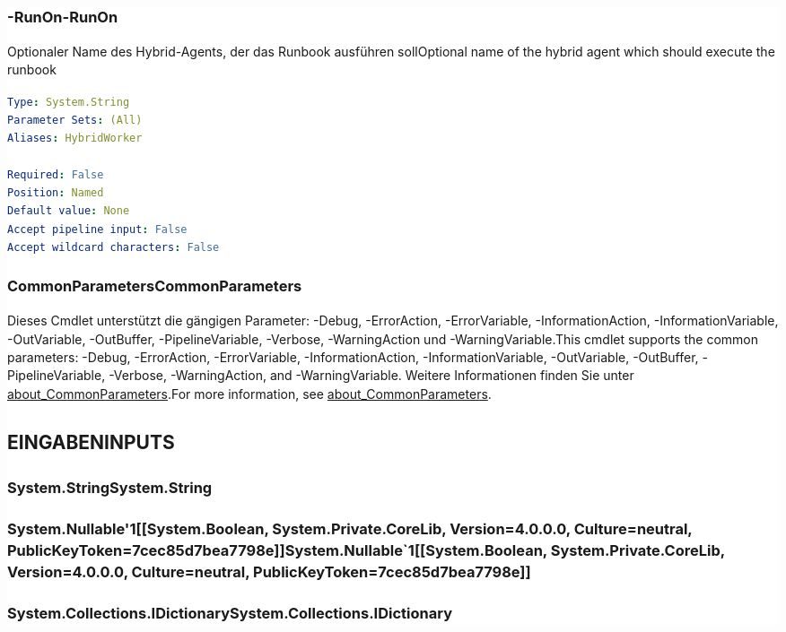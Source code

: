 ### <span data-ttu-id="e764b-130">-RunOn</span><span class="sxs-lookup"><span data-stu-id="e764b-130">-RunOn</span></span>
<span data-ttu-id="e764b-131">Optionaler Name des Hybrid-Agents, der das Runbook ausführen soll</span><span class="sxs-lookup"><span data-stu-id="e764b-131">Optional name of the hybrid agent which should execute the runbook</span></span>

```yaml
Type: System.String
Parameter Sets: (All)
Aliases: HybridWorker

Required: False
Position: Named
Default value: None
Accept pipeline input: False
Accept wildcard characters: False
```

### <span data-ttu-id="e764b-132">CommonParameters</span><span class="sxs-lookup"><span data-stu-id="e764b-132">CommonParameters</span></span>
<span data-ttu-id="e764b-133">Dieses Cmdlet unterstützt die gängigen Parameter: -Debug, -ErrorAction, -ErrorVariable, -InformationAction, -InformationVariable, -OutVariable, -OutBuffer, -PipelineVariable, -Verbose, -WarningAction und -WarningVariable.</span><span class="sxs-lookup"><span data-stu-id="e764b-133">This cmdlet supports the common parameters: -Debug, -ErrorAction, -ErrorVariable, -InformationAction, -InformationVariable, -OutVariable, -OutBuffer, -PipelineVariable, -Verbose, -WarningAction, and -WarningVariable.</span></span> <span data-ttu-id="e764b-134">Weitere Informationen finden Sie unter [about_CommonParameters](http://go.microsoft.com/fwlink/?LinkID=113216).</span><span class="sxs-lookup"><span data-stu-id="e764b-134">For more information, see [about_CommonParameters](http://go.microsoft.com/fwlink/?LinkID=113216).</span></span>

## <span data-ttu-id="e764b-135">EINGABEN</span><span class="sxs-lookup"><span data-stu-id="e764b-135">INPUTS</span></span>

### <span data-ttu-id="e764b-136">System.String</span><span class="sxs-lookup"><span data-stu-id="e764b-136">System.String</span></span>

### <span data-ttu-id="e764b-137">System.Nullable'1[[System.Boolean, System.Private.CoreLib, Version=4.0.0.0, Culture=neutral, PublicKeyToken=7cec85d7bea7798e]]</span><span class="sxs-lookup"><span data-stu-id="e764b-137">System.Nullable\`1[[System.Boolean, System.Private.CoreLib, Version=4.0.0.0, Culture=neutral, PublicKeyToken=7cec85d7bea7798e]]</span></span>

### <span data-ttu-id="e764b-138">System.Collections.IDictionary</span><span class="sxs-lookup"><span data-stu-id="e764b-138">System.Collections.IDictionary</span></span>

